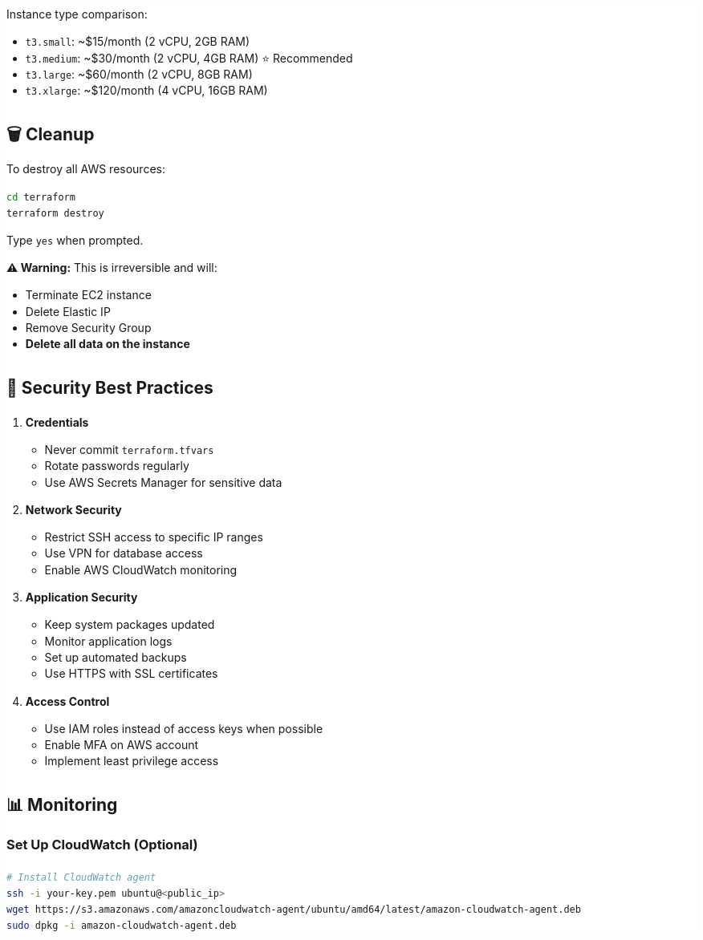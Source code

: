Instance type comparison:

- `t3.small`: ~$15/month (2 vCPU, 2GB RAM)
- `t3.medium`: ~$30/month (2 vCPU, 4GB RAM) ⭐ Recommended
- `t3.large`: ~$60/month (2 vCPU, 8GB RAM)
- `t3.xlarge`: ~$120/month (4 vCPU, 16GB RAM)

## 🗑️ Cleanup

To destroy all AWS resources:

```bash
cd terraform
terraform destroy
```

Type `yes` when prompted.

**⚠️ Warning:** This is irreversible and will:

- Terminate EC2 instance
- Delete Elastic IP
- Remove Security Group
- **Delete all data on the instance**

## 🔐 Security Best Practices

1. **Credentials**
   - Never commit `terraform.tfvars`
   - Rotate passwords regularly
   - Use AWS Secrets Manager for sensitive data

2. **Network Security**
   - Restrict SSH access to specific IP ranges
   - Use VPN for database access
   - Enable AWS CloudWatch monitoring

3. **Application Security**
   - Keep system packages updated
   - Monitor application logs
   - Set up automated backups
   - Use HTTPS with SSL certificates

4. **Access Control**
   - Use IAM roles instead of access keys when possible
   - Enable MFA on AWS account
   - Implement least privilege access

## 📊 Monitoring

### Set Up CloudWatch (Optional)

```bash
# Install CloudWatch agent
ssh -i your-key.pem ubuntu@<public_ip>
wget https://s3.amazonaws.com/amazoncloudwatch-agent/ubuntu/amd64/latest/amazon-cloudwatch-agent.deb
sudo dpkg -i amazon-cloudwatch-agent.deb
```

